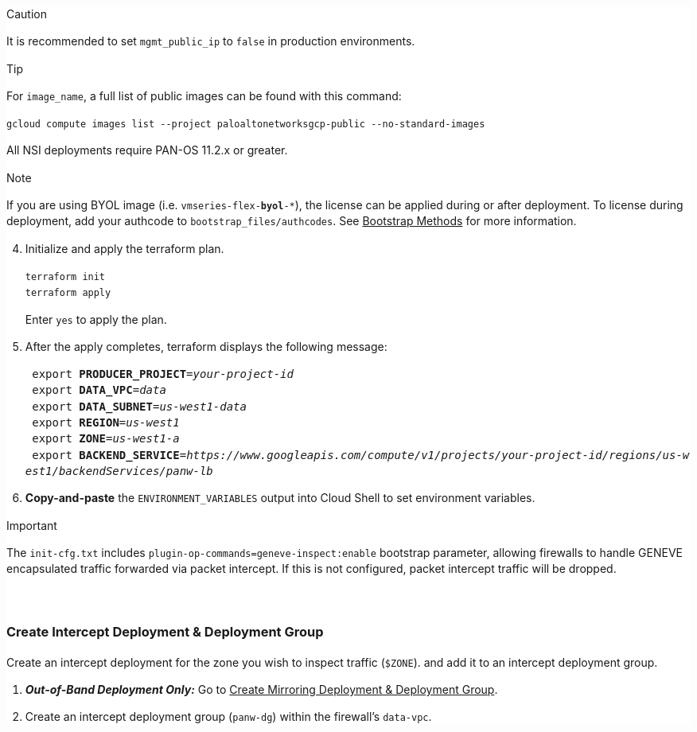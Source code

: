 
> [!CAUTION]
> It is recommended to set `mgmt_public_ip` to `false` in production environments.

> [!TIP]
> For `image_name`, a full list of public images can be found with this command:
> ```
> gcloud compute images list --project paloaltonetworksgcp-public --no-standard-images
> ```
> All NSI deployments require PAN-OS 11.2.x or greater.

> [!NOTE]
> If you are using BYOL image (i.e.  <code>vmseries-flex-<b>byol</b>-*</code>), the license can be applied during or after deployment.  To license during deployment, add your authcode to `bootstrap_files/authcodes`.  See [Bootstrap Methods](https://docs.paloaltonetworks.com/vm-series/11-1/vm-series-deployment/bootstrap-the-vm-series-firewall) for more information.  


4. Initialize and apply the terraform plan.

    ```
    terraform init
    terraform apply
    ```

    Enter `yes` to apply the plan.

5. After the apply completes, terraform displays the following message:

    <pre>
    export <b>PRODUCER_PROJECT</b>=<i>your-project-id</i>
    export <b>DATA_VPC</b>=<i>data</i>
    export <b>DATA_SUBNET</b>=<i>us-west1-data</i>
    export <b>REGION</b>=<i>us-west1</i>
    export <b>ZONE</b>=<i>us-west1-a</i>
    export <b>BACKEND_SERVICE</b>=<i>https://www.googleapis.com/compute/v1/projects/your-project-id/regions/us-west1/backendServices/panw-lb</i></pre>

7. **Copy-and-paste** the `ENVIRONMENT_VARIABLES` output into Cloud Shell to set environment variables.

> [!IMPORTANT] 
> The `init-cfg.txt` includes `plugin-op-commands=geneve-inspect:enable` bootstrap parameter, allowing firewalls to handle GENEVE encapsulated traffic forwarded via packet intercept. 
> If this is not configured, packet intercept traffic will be dropped. 

<br>

### Create Intercept Deployment & Deployment Group

Create an intercept deployment for the zone you wish to inspect traffic (`$ZONE`). and add it to an intercept deployment group.

1. ***Out-of-Band Deployment Only:*** Go to [Create Mirroring Deployment & Deployment Group](docs/oob_producer.md#create-mirroing-deployment--deployment-group).

2. Create an intercept deployment group (`panw-dg`) within the firewall’s `data-vpc`.
